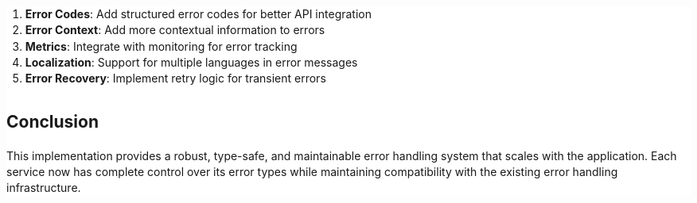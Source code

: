 1. **Error Codes**: Add structured error codes for better API integration
2. **Error Context**: Add more contextual information to errors
3. **Metrics**: Integrate with monitoring for error tracking
4. **Localization**: Support for multiple languages in error messages
5. **Error Recovery**: Implement retry logic for transient errors

## Conclusion

This implementation provides a robust, type-safe, and maintainable error handling system that scales with the application. Each service now has complete control over its error types while maintaining compatibility with the existing error handling infrastructure.